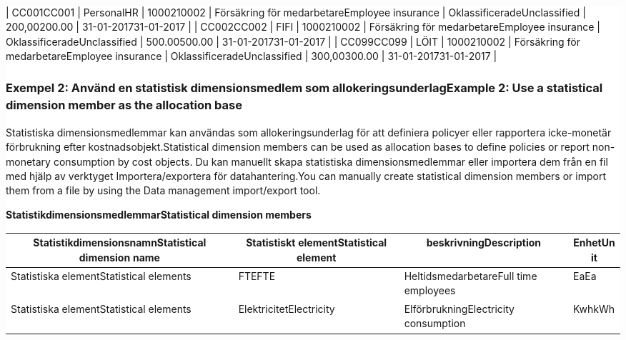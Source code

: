 | <span data-ttu-id="5620f-305">CC001</span><span class="sxs-lookup"><span data-stu-id="5620f-305">CC001</span></span>       | <span data-ttu-id="5620f-306">Personal</span><span class="sxs-lookup"><span data-stu-id="5620f-306">HR</span></span>                  | <span data-ttu-id="5620f-307">10002</span><span class="sxs-lookup"><span data-stu-id="5620f-307">10002</span></span>        | <span data-ttu-id="5620f-308">Försäkring för medarbetare</span><span class="sxs-lookup"><span data-stu-id="5620f-308">Employee insurance</span></span> | <span data-ttu-id="5620f-309">Oklassificerade</span><span class="sxs-lookup"><span data-stu-id="5620f-309">Unclassified</span></span>  | <span data-ttu-id="5620f-310">200,00</span><span class="sxs-lookup"><span data-stu-id="5620f-310">200.00</span></span>    | <span data-ttu-id="5620f-311">31-01-2017</span><span class="sxs-lookup"><span data-stu-id="5620f-311">31-01-2017</span></span>      |
| <span data-ttu-id="5620f-312">CC002</span><span class="sxs-lookup"><span data-stu-id="5620f-312">CC002</span></span>       | <span data-ttu-id="5620f-313">FI</span><span class="sxs-lookup"><span data-stu-id="5620f-313">FI</span></span>                  | <span data-ttu-id="5620f-314">10002</span><span class="sxs-lookup"><span data-stu-id="5620f-314">10002</span></span>        | <span data-ttu-id="5620f-315">Försäkring för medarbetare</span><span class="sxs-lookup"><span data-stu-id="5620f-315">Employee insurance</span></span> | <span data-ttu-id="5620f-316">Oklassificerade</span><span class="sxs-lookup"><span data-stu-id="5620f-316">Unclassified</span></span>  | <span data-ttu-id="5620f-317">500.00</span><span class="sxs-lookup"><span data-stu-id="5620f-317">500.00</span></span>    | <span data-ttu-id="5620f-318">31-01-2017</span><span class="sxs-lookup"><span data-stu-id="5620f-318">31-01-2017</span></span>      |
| <span data-ttu-id="5620f-319">CC099</span><span class="sxs-lookup"><span data-stu-id="5620f-319">CC099</span></span>       | <span data-ttu-id="5620f-320">LÖ</span><span class="sxs-lookup"><span data-stu-id="5620f-320">IT</span></span>                  | <span data-ttu-id="5620f-321">10002</span><span class="sxs-lookup"><span data-stu-id="5620f-321">10002</span></span>        | <span data-ttu-id="5620f-322">Försäkring för medarbetare</span><span class="sxs-lookup"><span data-stu-id="5620f-322">Employee insurance</span></span> | <span data-ttu-id="5620f-323">Oklassificerade</span><span class="sxs-lookup"><span data-stu-id="5620f-323">Unclassified</span></span>  | <span data-ttu-id="5620f-324">300,00</span><span class="sxs-lookup"><span data-stu-id="5620f-324">300.00</span></span>    | <span data-ttu-id="5620f-325">31-01-2017</span><span class="sxs-lookup"><span data-stu-id="5620f-325">31-01-2017</span></span>      |

### <a name="example-2-use-a-statistical-dimension-member-as-the-allocation-base"></a><span data-ttu-id="5620f-326">Exempel 2: Använd en statistisk dimensionsmedlem som allokeringsunderlag</span><span class="sxs-lookup"><span data-stu-id="5620f-326">Example 2: Use a statistical dimension member as the allocation base</span></span>

<span data-ttu-id="5620f-327">Statistiska dimensionsmedlemmar kan användas som allokeringsunderlag för att definiera policyer eller rapportera icke-monetär förbrukning efter kostnadsobjekt.</span><span class="sxs-lookup"><span data-stu-id="5620f-327">Statistical dimension members can be used as allocation bases to define policies or report non-monetary consumption by cost objects.</span></span> <span data-ttu-id="5620f-328">Du kan manuellt skapa statistiska dimensionsmedlemmar eller importera dem från en fil med hjälp av verktyget Importera/exportera för datahantering.</span><span class="sxs-lookup"><span data-stu-id="5620f-328">You can manually create statistical dimension members or import them from a file by using the Data management import/export tool.</span></span>

<span data-ttu-id="5620f-329">**Statistikdimensionsmedlemmar**</span><span class="sxs-lookup"><span data-stu-id="5620f-329">**Statistical dimension members**</span></span>

| <span data-ttu-id="5620f-330">Statistikdimensionsnamn</span><span class="sxs-lookup"><span data-stu-id="5620f-330">Statistical dimension name</span></span> | <span data-ttu-id="5620f-331">Statistiskt element</span><span class="sxs-lookup"><span data-stu-id="5620f-331">Statistical element</span></span> | <span data-ttu-id="5620f-332">beskrivning</span><span class="sxs-lookup"><span data-stu-id="5620f-332">Description</span></span>               | <span data-ttu-id="5620f-333">Enhet</span><span class="sxs-lookup"><span data-stu-id="5620f-333">Unit</span></span> |
|----------------------------|---------------------|---------------------------|------|
| <span data-ttu-id="5620f-334">Statistiska element</span><span class="sxs-lookup"><span data-stu-id="5620f-334">Statistical elements</span></span>       | <span data-ttu-id="5620f-335">FTE</span><span class="sxs-lookup"><span data-stu-id="5620f-335">FTE</span></span>                 | <span data-ttu-id="5620f-336">Heltidsmedarbetare</span><span class="sxs-lookup"><span data-stu-id="5620f-336">Full time employees</span></span>       | <span data-ttu-id="5620f-337">Ea</span><span class="sxs-lookup"><span data-stu-id="5620f-337">Ea</span></span>   |
| <span data-ttu-id="5620f-338">Statistiska element</span><span class="sxs-lookup"><span data-stu-id="5620f-338">Statistical elements</span></span>       | <span data-ttu-id="5620f-339">Elektricitet</span><span class="sxs-lookup"><span data-stu-id="5620f-339">Electricity</span></span>         | <span data-ttu-id="5620f-340">Elförbrukning</span><span class="sxs-lookup"><span data-stu-id="5620f-340">Electricity consumption</span></span>   | <span data-ttu-id="5620f-341">Kwh</span><span class="sxs-lookup"><span data-stu-id="5620f-341">kWh</span></span>  |

